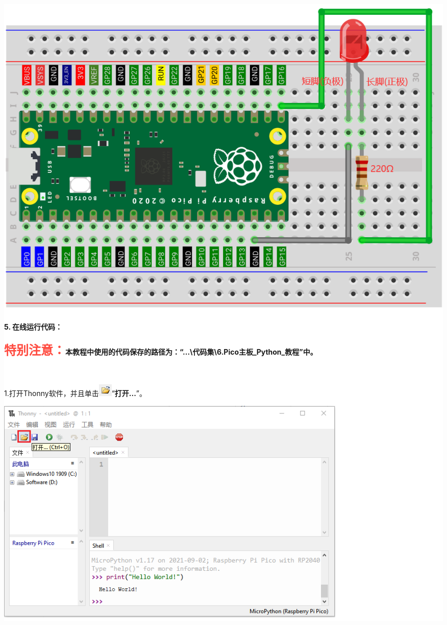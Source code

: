 ![Img](./media/40.png)

#### 5. 在线运行代码：

**<span style="color: rgb(255, 76, 65); font-size: 24px;">特别注意：</span>本教程中使用的代码保存的路径为：“...\代码集\6.Pico主板_Python_教程”中。**

<br>

1.打开Thonny软件，并且单击![Img](./media/48.png)“**打开...**”。

![Img](./media/49.png)